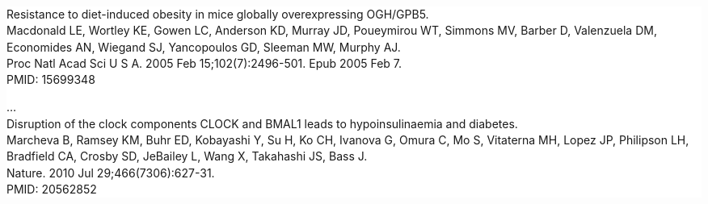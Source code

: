 Resistance to diet-induced obesity in mice globally overexpressing
OGH/GPB5.  
Macdonald LE, Wortley KE, Gowen LC, Anderson KD, Murray JD, Poueymirou
WT, Simmons MV, Barber D, Valenzuela DM, Economides AN, Wiegand SJ,
Yancopoulos GD, Sleeman MW, Murphy AJ.  
Proc Natl Acad Sci U S A. 2005 Feb 15;102(7):2496-501. Epub 2005 Feb
7.  
PMID: 15699348

…  
Disruption of the clock components CLOCK and BMAL1 leads to
hypoinsulinaemia and diabetes.  
Marcheva B, Ramsey KM, Buhr ED, Kobayashi Y, Su H, Ko CH, Ivanova G,
Omura C, Mo S, Vitaterna MH, Lopez JP, Philipson LH, Bradfield CA,
Crosby SD, JeBailey L, Wang X, Takahashi JS, Bass J.  
Nature. 2010 Jul 29;466(7306):627-31.  
PMID: 20562852

